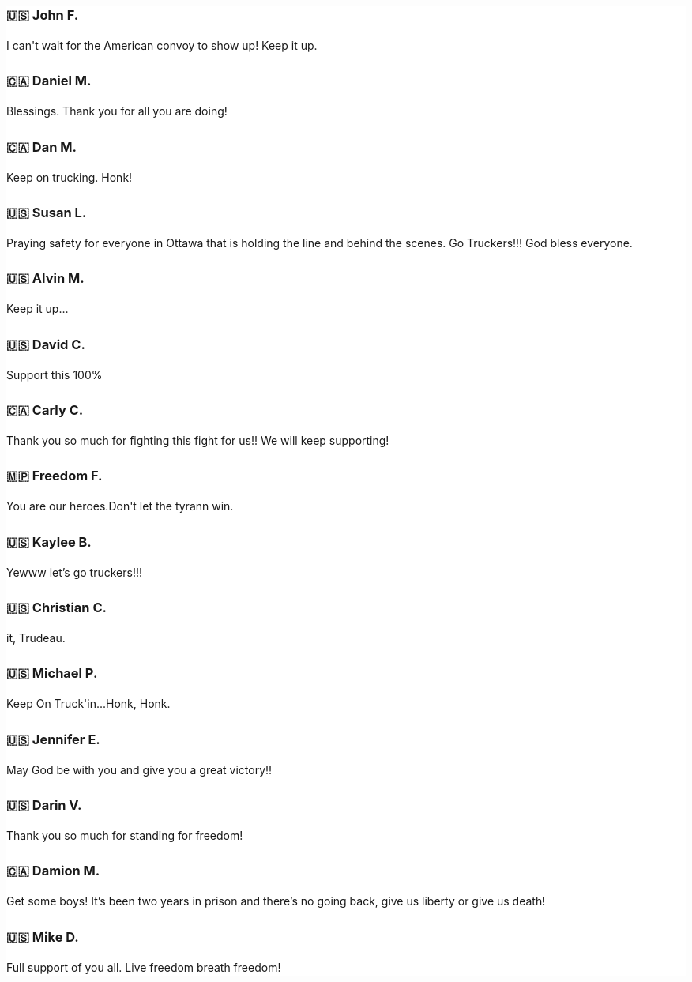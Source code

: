 ### 🇺🇸 John F.
I can't wait for the American convoy to show up!  Keep it up.

### 🇨🇦 Daniel M.
Blessings. Thank you for all you are doing!

### 🇨🇦 Dan M.
Keep on trucking. Honk!

### 🇺🇸 Susan  L.
Praying safety for everyone in Ottawa that is holding the line and behind the scenes.  Go Truckers!!!  God bless everyone.  

### 🇺🇸 Alvin M.
Keep it up… 

### 🇺🇸 David C.
Support this 100%

### 🇨🇦 Carly C.
Thank you so much for fighting this fight for us!! We will keep supporting!

### 🇲🇵 Freedom F.
You are our heroes.Don't let the tyrann win.

### 🇺🇸 Kaylee B.
Yewww let’s go truckers!!! 

### 🇺🇸 Christian C.
 it, Trudeau.

### 🇺🇸 Michael P.
Keep On Truck'in...Honk, Honk.

### 🇺🇸 Jennifer E.
May God be with you and give you a great victory!!

### 🇺🇸 Darin V.
Thank you so much for standing for freedom!

### 🇨🇦 Damion M.
Get some boys! It’s been two years in prison and there’s no going back, give us liberty or give us death!

### 🇺🇸 Mike D.
Full support of you all.  Live freedom breath freedom!
